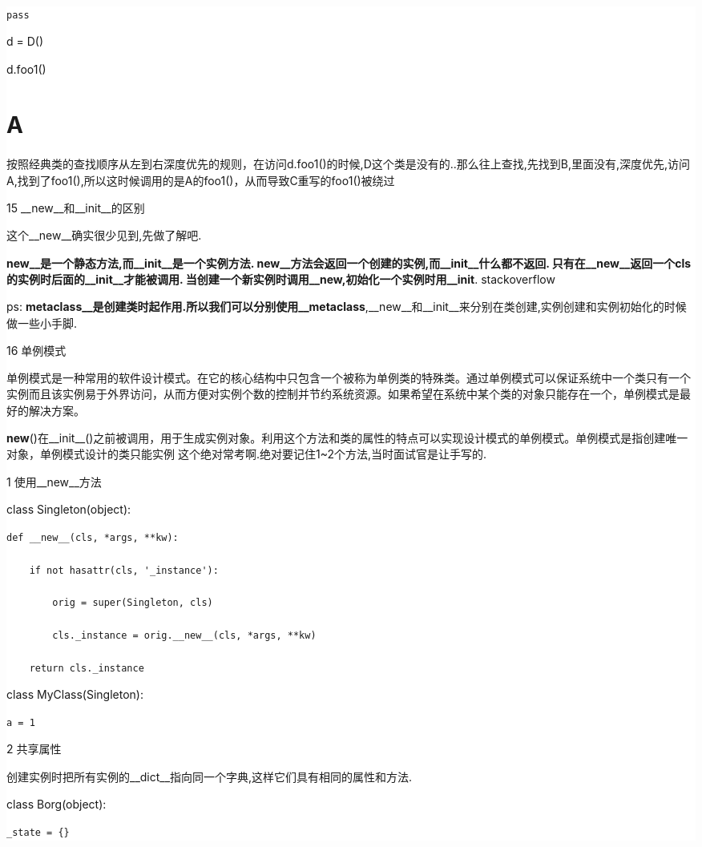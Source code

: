     pass

 

d = D()

d.foo1()

 

# A

按照经典类的查找顺序从左到右深度优先的规则，在访问d.foo1()的时候,D这个类是没有的..那么往上查找,先找到B,里面没有,深度优先,访问A,找到了foo1(),所以这时候调用的是A的foo1()，从而导致C重写的foo1()被绕过

15 __new__和__init__的区别

这个__new__确实很少见到,先做了解吧.

__new__是一个静态方法,而__init__是一个实例方法.
__new__方法会返回一个创建的实例,而__init__什么都不返回.
只有在__new__返回一个cls的实例时后面的__init__才能被调用.
当创建一个新实例时调用__new__,初始化一个实例时用__init__.
stackoverflow

ps: __metaclass__是创建类时起作用.所以我们可以分别使用__metaclass__,__new__和__init__来分别在类创建,实例创建和实例初始化的时候做一些小手脚.

16 单例模式

​ 单例模式是一种常用的软件设计模式。在它的核心结构中只包含一个被称为单例类的特殊类。通过单例模式可以保证系统中一个类只有一个实例而且该实例易于外界访问，从而方便对实例个数的控制并节约系统资源。如果希望在系统中某个类的对象只能存在一个，单例模式是最好的解决方案。

__new__()在__init__()之前被调用，用于生成实例对象。利用这个方法和类的属性的特点可以实现设计模式的单例模式。单例模式是指创建唯一对象，单例模式设计的类只能实例
这个绝对常考啊.绝对要记住1~2个方法,当时面试官是让手写的.

1 使用__new__方法

class Singleton(object):

    def __new__(cls, *args, **kw):

        if not hasattr(cls, '_instance'):

            orig = super(Singleton, cls)

            cls._instance = orig.__new__(cls, *args, **kw)

        return cls._instance

 

class MyClass(Singleton):

    a = 1

2 共享属性

创建实例时把所有实例的__dict__指向同一个字典,这样它们具有相同的属性和方法.

 

class Borg(object):

    _state = {}
